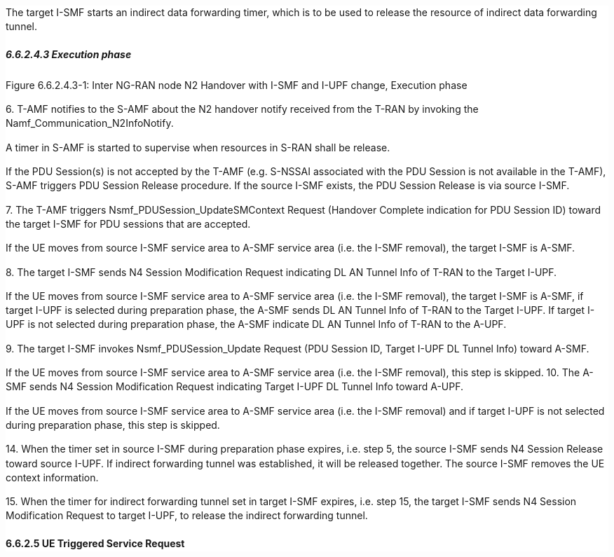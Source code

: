 The target I-SMF starts an indirect data forwarding timer, which is to
be used to release the resource of indirect data forwarding tunnel.

##### 6.6.2.4.3 Execution phase

Figure 6.6.2.4.3-1: Inter NG-RAN node N2 Handover with I-SMF and I-UPF
change, Execution phase

6\. T-AMF notifies to the S-AMF about the N2 handover notify received
from the T-RAN by invoking the Namf\_Communication\_N2InfoNotify.

A timer in S-AMF is started to supervise when resources in S-RAN shall
be release.

If the PDU Session(s) is not accepted by the T-AMF (e.g. S-NSSAI
associated with the PDU Session is not available in the T-AMF), S-AMF
triggers PDU Session Release procedure. If the source I-SMF exists, the
PDU Session Release is via source I-SMF.

7\. The T-AMF triggers Nsmf\_PDUSession\_UpdateSMContext Request
(Handover Complete indication for PDU Session ID) toward the target
I-SMF for PDU sessions that are accepted.

If the UE moves from source I-SMF service area to A-SMF service area
(i.e. the I-SMF removal), the target I-SMF is A-SMF.

8\. The target I-SMF sends N4 Session Modification Request indicating DL
AN Tunnel Info of T-RAN to the Target I-UPF.

If the UE moves from source I-SMF service area to A-SMF service area
(i.e. the I-SMF removal), the target I-SMF is A-SMF, if target I-UPF is
selected during preparation phase, the A-SMF sends DL AN Tunnel Info of
T-RAN to the Target I-UPF. If target I-UPF is not selected during
preparation phase, the A-SMF indicate DL AN Tunnel Info of T-RAN to the
A-UPF.

9\. The target I-SMF invokes Nsmf\_PDUSession\_Update Request (PDU
Session ID, Target I-UPF DL Tunnel Info) toward A-SMF.

If the UE moves from source I-SMF service area to A-SMF service area
(i.e. the I-SMF removal), this step is skipped. 10. The A-SMF sends N4
Session Modification Request indicating Target I-UPF DL Tunnel Info
toward A-UPF.

If the UE moves from source I-SMF service area to A-SMF service area
(i.e. the I-SMF removal) and if target I-UPF is not selected during
preparation phase, this step is skipped.

14\. When the timer set in source I-SMF during preparation phase
expires, i.e. step 5, the source I-SMF sends N4 Session Release toward
source I-UPF. If indirect forwarding tunnel was established, it will be
released together. The source I-SMF removes the UE context information.

15\. When the timer for indirect forwarding tunnel set in target I-SMF
expires, i.e. step 15, the target I-SMF sends N4 Session Modification
Request to target I-UPF, to release the indirect forwarding tunnel.

#### 6.6.2.5 UE Triggered Service Request
